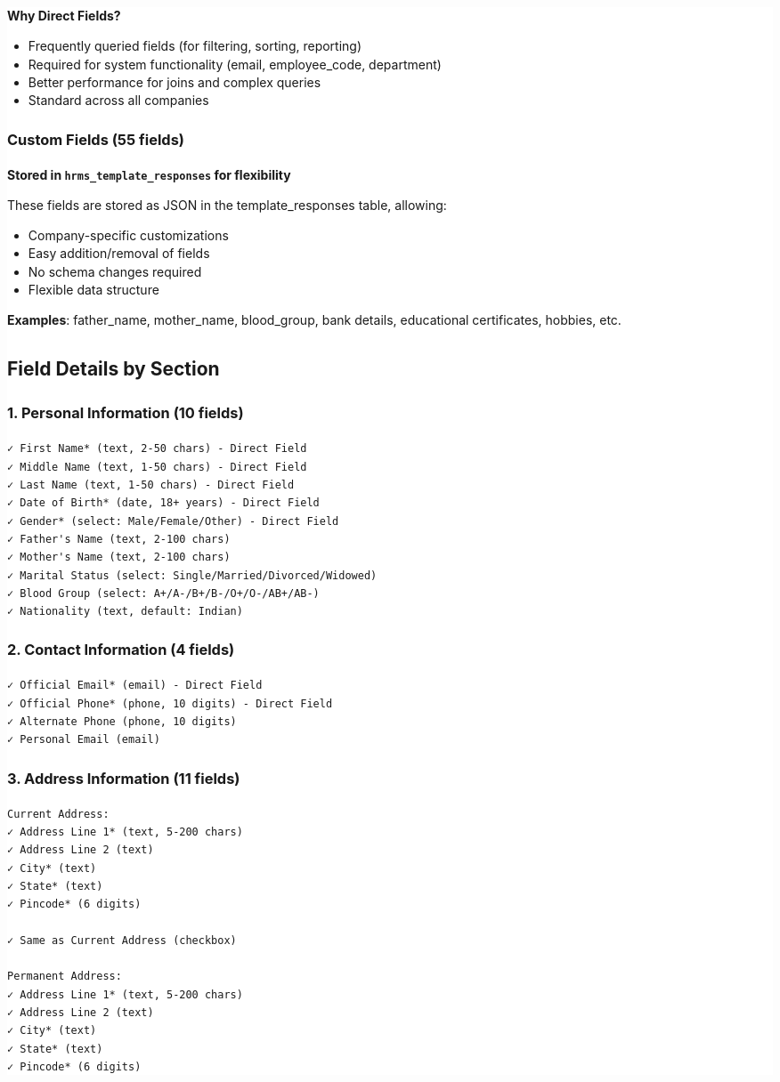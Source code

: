 **Why Direct Fields?**
- Frequently queried fields (for filtering, sorting, reporting)
- Required for system functionality (email, employee_code, department)
- Better performance for joins and complex queries
- Standard across all companies

### Custom Fields (55 fields)
**Stored in `hrms_template_responses` for flexibility**

These fields are stored as JSON in the template_responses table, allowing:
- Company-specific customizations
- Easy addition/removal of fields
- No schema changes required
- Flexible data structure

**Examples**: father_name, mother_name, blood_group, bank details, educational certificates, hobbies, etc.

## Field Details by Section

### 1. Personal Information (10 fields)
```
✓ First Name* (text, 2-50 chars) - Direct Field
✓ Middle Name (text, 1-50 chars) - Direct Field
✓ Last Name (text, 1-50 chars) - Direct Field
✓ Date of Birth* (date, 18+ years) - Direct Field
✓ Gender* (select: Male/Female/Other) - Direct Field
✓ Father's Name (text, 2-100 chars)
✓ Mother's Name (text, 2-100 chars)
✓ Marital Status (select: Single/Married/Divorced/Widowed)
✓ Blood Group (select: A+/A-/B+/B-/O+/O-/AB+/AB-)
✓ Nationality (text, default: Indian)
```

### 2. Contact Information (4 fields)
```
✓ Official Email* (email) - Direct Field
✓ Official Phone* (phone, 10 digits) - Direct Field
✓ Alternate Phone (phone, 10 digits)
✓ Personal Email (email)
```

### 3. Address Information (11 fields)
```
Current Address:
✓ Address Line 1* (text, 5-200 chars)
✓ Address Line 2 (text)
✓ City* (text)
✓ State* (text)
✓ Pincode* (6 digits)

✓ Same as Current Address (checkbox)

Permanent Address:
✓ Address Line 1* (text, 5-200 chars)
✓ Address Line 2 (text)
✓ City* (text)
✓ State* (text)
✓ Pincode* (6 digits)
```
